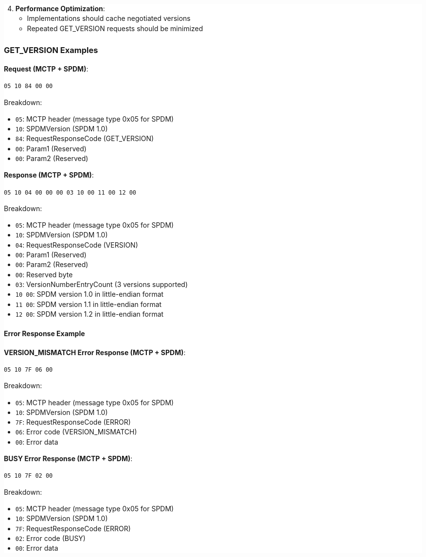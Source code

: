 4. **Performance Optimization**:
   - Implementations should cache negotiated versions
   - Repeated GET_VERSION requests should be minimized

### GET_VERSION Examples

**Request (MCTP + SPDM)**:
```
05 10 84 00 00
```

Breakdown:
- `05`: MCTP header (message type 0x05 for SPDM)
- `10`: SPDMVersion (SPDM 1.0)
- `84`: RequestResponseCode (GET_VERSION)
- `00`: Param1 (Reserved)
- `00`: Param2 (Reserved)

**Response (MCTP + SPDM)**:
```
05 10 04 00 00 00 03 10 00 11 00 12 00
```

Breakdown:
- `05`: MCTP header (message type 0x05 for SPDM)
- `10`: SPDMVersion (SPDM 1.0)
- `04`: RequestResponseCode (VERSION)
- `00`: Param1 (Reserved)
- `00`: Param2 (Reserved)
- `00`: Reserved byte
- `03`: VersionNumberEntryCount (3 versions supported)
- `10 00`: SPDM version 1.0 in little-endian format
- `11 00`: SPDM version 1.1 in little-endian format
- `12 00`: SPDM version 1.2 in little-endian format

#### Error Response Example

**VERSION_MISMATCH Error Response (MCTP + SPDM)**:
```
05 10 7F 06 00
```

Breakdown:
- `05`: MCTP header (message type 0x05 for SPDM)
- `10`: SPDMVersion (SPDM 1.0)
- `7F`: RequestResponseCode (ERROR)
- `06`: Error code (VERSION_MISMATCH)
- `00`: Error data

**BUSY Error Response (MCTP + SPDM)**:
```
05 10 7F 02 00
```

Breakdown:
- `05`: MCTP header (message type 0x05 for SPDM)
- `10`: SPDMVersion (SPDM 1.0)
- `7F`: RequestResponseCode (ERROR)
- `02`: Error code (BUSY)
- `00`: Error data
